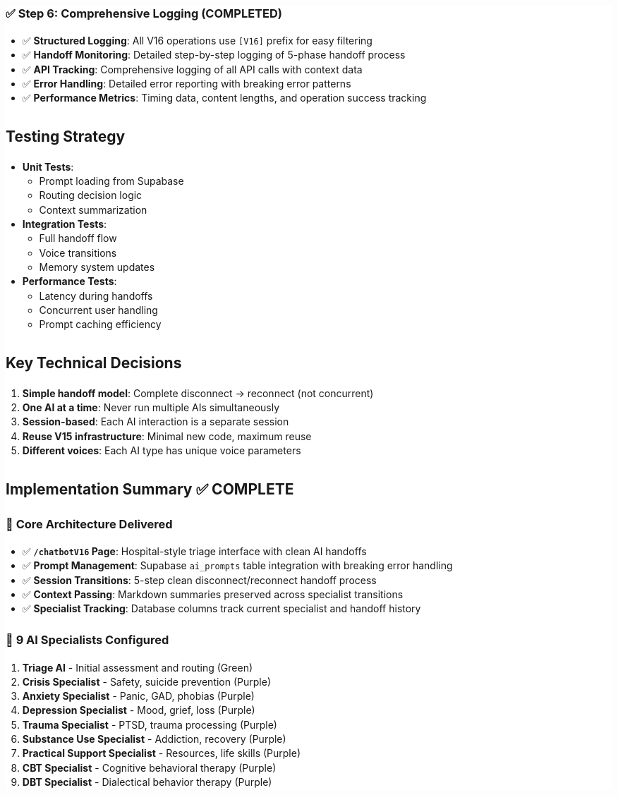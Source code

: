 ### ✅ Step 6: Comprehensive Logging (COMPLETED)
- ✅ **Structured Logging**: All V16 operations use `[V16]` prefix for easy filtering
- ✅ **Handoff Monitoring**: Detailed step-by-step logging of 5-phase handoff process
- ✅ **API Tracking**: Comprehensive logging of all API calls with context data
- ✅ **Error Handling**: Detailed error reporting with breaking error patterns
- ✅ **Performance Metrics**: Timing data, content lengths, and operation success tracking

## Testing Strategy
- **Unit Tests**: 
  - Prompt loading from Supabase
  - Routing decision logic
  - Context summarization
- **Integration Tests**:
  - Full handoff flow
  - Voice transitions
  - Memory system updates
- **Performance Tests**:
  - Latency during handoffs
  - Concurrent user handling
  - Prompt caching efficiency

## Key Technical Decisions
1. **Simple handoff model**: Complete disconnect → reconnect (not concurrent)
2. **One AI at a time**: Never run multiple AIs simultaneously  
3. **Session-based**: Each AI interaction is a separate session
4. **Reuse V15 infrastructure**: Minimal new code, maximum reuse
5. **Different voices**: Each AI type has unique voice parameters

## Implementation Summary ✅ COMPLETE

### 🎯 **Core Architecture Delivered**
- ✅ **`/chatbotV16` Page**: Hospital-style triage interface with clean AI handoffs
- ✅ **Prompt Management**: Supabase `ai_prompts` table integration with breaking error handling
- ✅ **Session Transitions**: 5-step clean disconnect/reconnect handoff process
- ✅ **Context Passing**: Markdown summaries preserved across specialist transitions
- ✅ **Specialist Tracking**: Database columns track current specialist and handoff history

### 🏥 **9 AI Specialists Configured**
1. **Triage AI** - Initial assessment and routing (Green)
2. **Crisis Specialist** - Safety, suicide prevention (Purple)
3. **Anxiety Specialist** - Panic, GAD, phobias (Purple)
4. **Depression Specialist** - Mood, grief, loss (Purple)
5. **Trauma Specialist** - PTSD, trauma processing (Purple)
6. **Substance Use Specialist** - Addiction, recovery (Purple)
7. **Practical Support Specialist** - Resources, life skills (Purple)
8. **CBT Specialist** - Cognitive behavioral therapy (Purple)
9. **DBT Specialist** - Dialectical behavior therapy (Purple)
